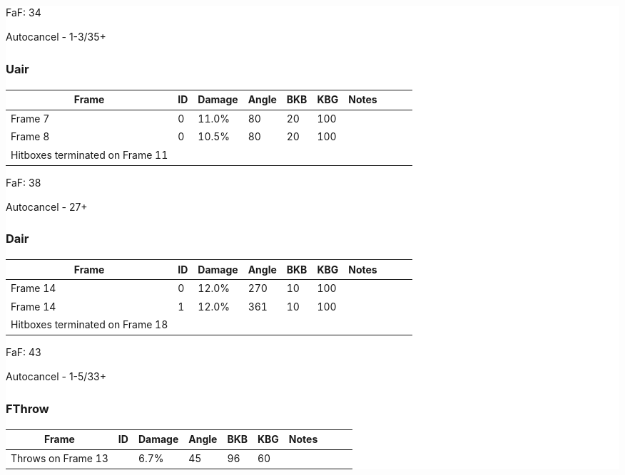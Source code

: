 
FaF: 34



Autocancel - 1-3/35+







### Uair
|Frame|ID|Damage|Angle|BKB|KBG|Notes| | | |
|-|-|-|-|-|-|-|-|-|-|
|Frame 7| 0| 11.0%| 80| 20| 100|
|Frame 8| 0| 10.5%| 80| 20| 100|
|Hitboxes terminated on Frame 11|


FaF: 38



Autocancel - 27+







### Dair
|Frame|ID|Damage|Angle|BKB|KBG|Notes| | | |
|-|-|-|-|-|-|-|-|-|-|
|Frame 14| 0| 12.0%| 270| 10| 100|
|Frame 14| 1| 12.0%| 361| 10| 100|
|Hitboxes terminated on Frame 18|


FaF: 43



Autocancel - 1-5/33+







### FThrow
|Frame|ID|Damage|Angle|BKB|KBG|Notes| | | |
|-|-|-|-|-|-|-|-|-|-|
|Throws on Frame 13| | 6.7%| 45| 96| 60|
